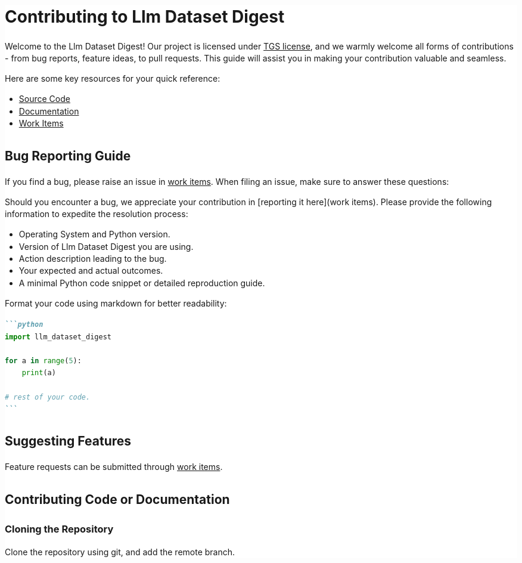 # Contributing to Llm Dataset Digest

Welcome to the Llm Dataset Digest! Our project
is licensed under [TGS license],
and we warmly welcome all forms of contributions - from bug reports,
feature ideas, to pull requests. This guide will assist you in making
your contribution valuable and seamless.

Here are some key resources for your quick reference:

- [Source Code]
- [Documentation]
- [Work Items]

[tgs license]: https://dev.azure.com/TGSCloud/Datascience/_git/llm-dataset-digest?path=/LICENSE
[source code]: https://dev.azure.com/TGSCloud/Datascience/_git/llm-dataset-digest
[documentation]: https://dsdocs.cloud.tgs.com/llm-dataset-digest/source/index.html
[work items]: https://dev.azure.com/TGSCloud/Datascience/_workitems/

## Bug Reporting Guide

If you find a bug, please raise an issue in [work items].
When filing an issue, make sure to answer these questions:

Should you encounter a bug, we appreciate your contribution in
[reporting it here](work items). Please provide the following
information to expedite the resolution process:

- Operating System and Python version.
- Version of Llm Dataset Digest you are using.
- Action description leading to the bug.
- Your expected and actual outcomes.
- A minimal Python code snippet or detailed reproduction guide.

Format your code using markdown for better readability:

````markdown
```python
import llm_dataset_digest

for a in range(5):
    print(a)

# rest of your code.
```
````

## Suggesting Features

Feature requests can be submitted through [work items].

## Contributing Code or Documentation

### Cloning the Repository

Clone the repository using git, and add the remote branch.


[poetry]: https://python-poetry.org/
[tox]: https://tox.wiki/
[pytest]: https://pytest.readthedocs.io/
[mkdocs]: https://www.mkdocs.org/
[mkdocstrings]: https://mkdocstrings.github.io/python/
[google style]: https://google.github.io/styleguide/pyguide.html#38-comments-and-docstrings
[pull request]: https://dev.azure.com/TGSCloud/Datascience/_git/llm-dataset-digest/pullrequests
[poetry version]: https://python-poetry.org/docs/cli/#version
[azure artifacts feed]: https://dev.azure.com/TGSCloud/Datascience/_artifacts/feed/Datascience